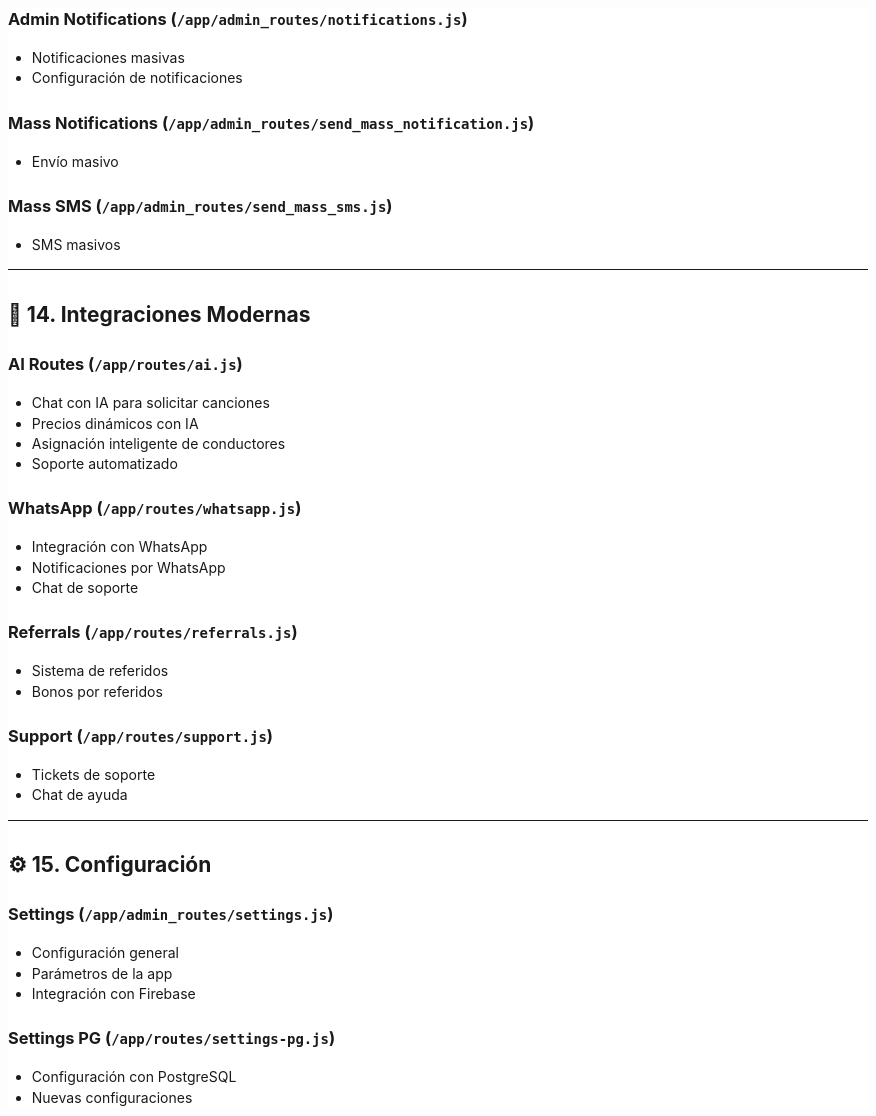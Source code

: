 ### Admin Notifications (`/app/admin_routes/notifications.js`)
- Notificaciones masivas
- Configuración de notificaciones

### Mass Notifications (`/app/admin_routes/send_mass_notification.js`)
- Envío masivo

### Mass SMS (`/app/admin_routes/send_mass_sms.js`)
- SMS masivos

---

## 🤖 14. Integraciones Modernas

### AI Routes (`/app/routes/ai.js`)
- Chat con IA para solicitar canciones
- Precios dinámicos con IA
- Asignación inteligente de conductores
- Soporte automatizado

### WhatsApp (`/app/routes/whatsapp.js`)
- Integración con WhatsApp
- Notificaciones por WhatsApp
- Chat de soporte

### Referrals (`/app/routes/referrals.js`)
- Sistema de referidos
- Bonos por referidos

### Support (`/app/routes/support.js`)
- Tickets de soporte
- Chat de ayuda

---

## ⚙️ 15. Configuración

### Settings (`/app/admin_routes/settings.js`)
- Configuración general
- Parámetros de la app
- Integración con Firebase

### Settings PG (`/app/routes/settings-pg.js`)
- Configuración con PostgreSQL
- Nuevas configuraciones
